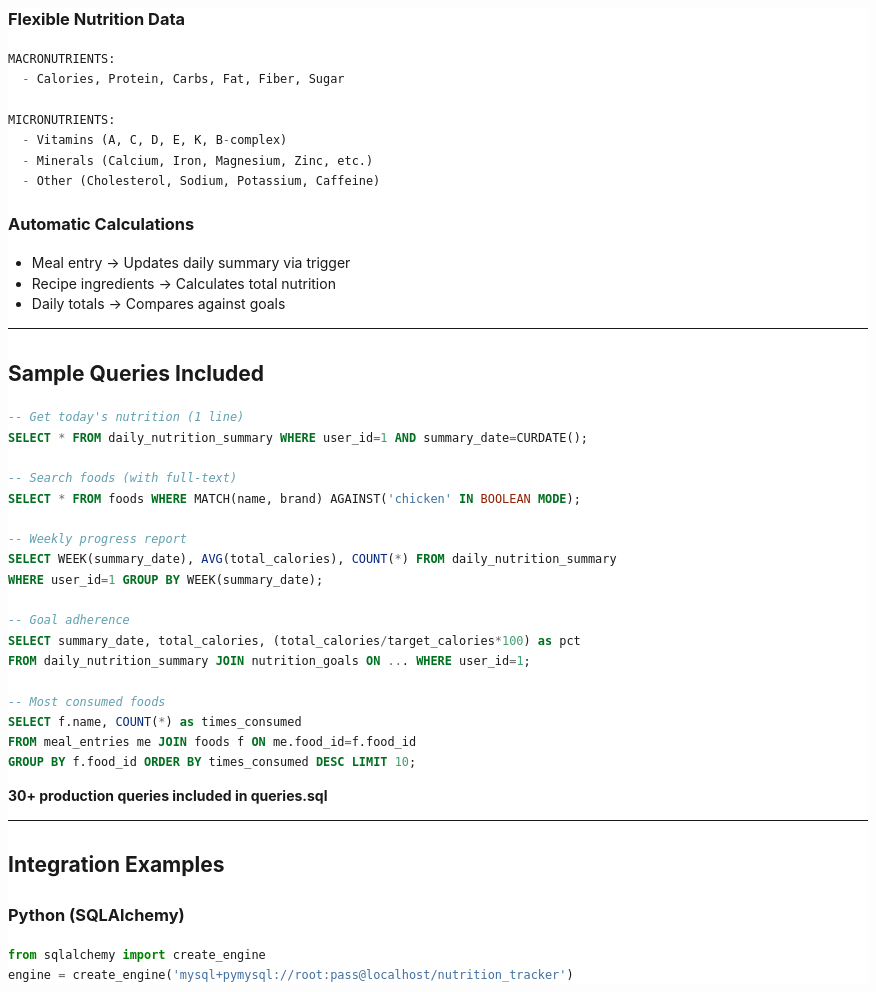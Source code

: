 ### Flexible Nutrition Data
```sql
MACRONUTRIENTS:
  - Calories, Protein, Carbs, Fat, Fiber, Sugar

MICRONUTRIENTS:
  - Vitamins (A, C, D, E, K, B-complex)
  - Minerals (Calcium, Iron, Magnesium, Zinc, etc.)
  - Other (Cholesterol, Sodium, Potassium, Caffeine)
```

### Automatic Calculations
- Meal entry → Updates daily summary via trigger
- Recipe ingredients → Calculates total nutrition
- Daily totals → Compares against goals

---

## Sample Queries Included

```sql
-- Get today's nutrition (1 line)
SELECT * FROM daily_nutrition_summary WHERE user_id=1 AND summary_date=CURDATE();

-- Search foods (with full-text)
SELECT * FROM foods WHERE MATCH(name, brand) AGAINST('chicken' IN BOOLEAN MODE);

-- Weekly progress report
SELECT WEEK(summary_date), AVG(total_calories), COUNT(*) FROM daily_nutrition_summary 
WHERE user_id=1 GROUP BY WEEK(summary_date);

-- Goal adherence
SELECT summary_date, total_calories, (total_calories/target_calories*100) as pct 
FROM daily_nutrition_summary JOIN nutrition_goals ON ... WHERE user_id=1;

-- Most consumed foods
SELECT f.name, COUNT(*) as times_consumed 
FROM meal_entries me JOIN foods f ON me.food_id=f.food_id 
GROUP BY f.food_id ORDER BY times_consumed DESC LIMIT 10;
```

**30+ production queries included in queries.sql**

---

## Integration Examples

### Python (SQLAlchemy)
```python
from sqlalchemy import create_engine
engine = create_engine('mysql+pymysql://root:pass@localhost/nutrition_tracker')
```
